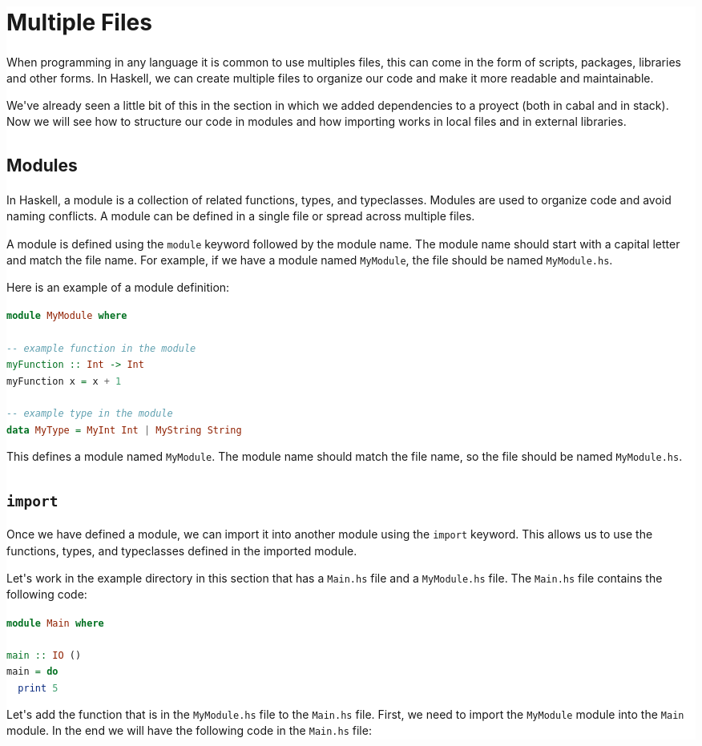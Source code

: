 # Multiple Files

When programming in any language it is common to use multiples files, this can come in the form of scripts, packages, libraries and other forms. In Haskell, we can create multiple files to organize our code and make it more readable and maintainable.

We've already seen a little bit of this in the section in which we added dependencies to a proyect (both in cabal and in stack). Now we will see how to structure our code in modules and how importing works in local files and in external libraries.

## Modules

In Haskell, a module is a collection of related functions, types, and typeclasses. Modules are used to organize code and avoid naming conflicts. A module can be defined in a single file or spread across multiple files.

A module is defined using the `module` keyword followed by the module name. The module name should start with a capital letter and match the file name. For example, if we have a module named `MyModule`, the file should be named `MyModule.hs`.

Here is an example of a module definition:

```haskell
module MyModule where

-- example function in the module
myFunction :: Int -> Int
myFunction x = x + 1

-- example type in the module
data MyType = MyInt Int | MyString String
```

This defines a module named `MyModule`. The module name should match the file name, so the file should be named `MyModule.hs`.

## `import`

Once we have defined a module, we can import it into another module using the `import` keyword. This allows us to use the functions, types, and typeclasses defined in the imported module.

Let's work in the example directory in this section that has a `Main.hs` file and a `MyModule.hs` file. The `Main.hs` file contains the following code:

```haskell
module Main where

main :: IO ()
main = do
  print 5
```

Let's add the function that is in the `MyModule.hs` file to the `Main.hs` file. First, we need to import the `MyModule` module into the `Main` module. In the end we will have the following code in the `Main.hs` file:
